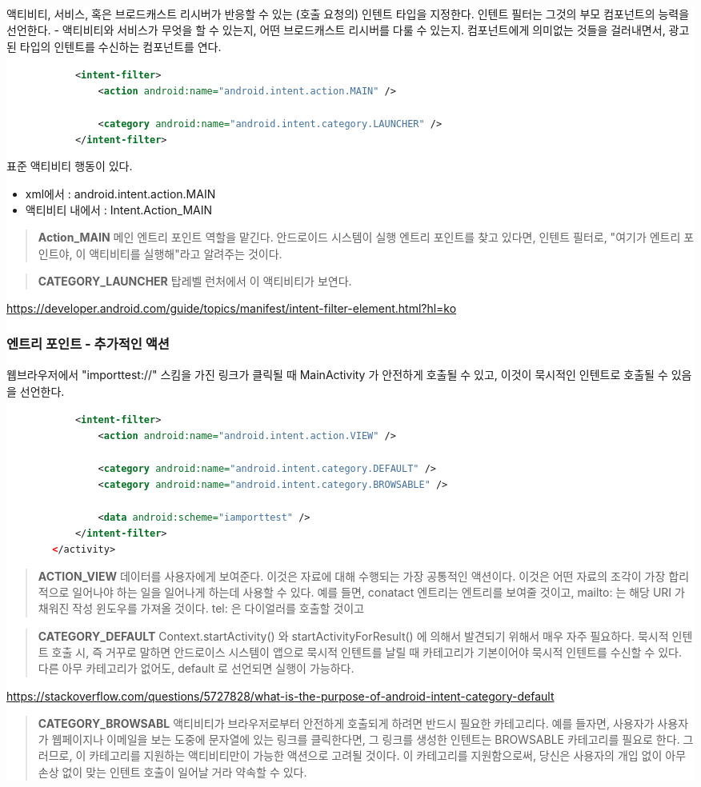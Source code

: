 액티비티, 서비스, 혹은 브로드캐스트 리시버가 반응할 수 있는 (호출 요청의) 인텐트 타입을 지정한다.
인텐트 필터는 그것의 부모 컴포넌트의 능력을 선언한다. - 액티비티와 서비스가 무엇을 할 수 있는지,
어떤 브로드캐스트 리시버를 다룰 수 있는지. 컴포넌트에게 의미없는 것들을 걸러내면서, 광고된 타입의
인텐트를 수신하는 컴포넌트를 연다.

```xml
            <intent-filter>
                <action android:name="android.intent.action.MAIN" />

                <category android:name="android.intent.category.LAUNCHER" />
            </intent-filter>
```

표준 액티비티 행동이 있다.

- xml에서 : android.intent.action.MAIN
- 액티비티 내에서 : Intent.Action_MAIN

> **Action_MAIN**  메인 엔트리 포인트 역할을 맡긴다. 안드로이드 시스템이 실행 엔트리 포인트를
찾고 있다면, 인텐트 필터로, "여기가 엔트리 포인트야, 이 액티비티를 실행해"라고 알려주는 것이다.

> **CATEGORY_LAUNCHER** 탑레벨 런처에서 이 액티비티가 보연다.

https://developer.android.com/guide/topics/manifest/intent-filter-element.html?hl=ko

### 엔트리 포인트 - 추가적인 액션

웹브라우저에서 "importtest://" 스킴을 가진 링크가 클릭될 때 MainActivity 가 안전하게 호출될 수 있고,
이것이 묵시적인 인텐트로 호출될 수 있음을 선언한다.

```xml
            <intent-filter>
                <action android:name="android.intent.action.VIEW" />

                <category android:name="android.intent.category.DEFAULT" />
                <category android:name="android.intent.category.BROWSABLE" />

                <data android:scheme="iamporttest" />
            </intent-filter>
        </activity>
```

> **ACTION_VIEW** 데이터를 사용자에게 보여준다. 이것은 자료에 대해 수행되는 가장 공통적인 액션이다.
이것은 어떤 자료의 조각이 가장 합리적으로 일어나야 하는 일을 일어나게 하는데 사용할 수 있다.
예를 들면, conatact 엔트리는 엔트리를 보여줄 것이고, mailto: 는 해당 URI 가 채워진 작성 윈도우를 가져올 것이다.
tel: 은 다이얼러를 호출할 것이고

> **CATEGORY_DEFAULT** Context.startActivity() 와 startActivityForResult() 에 의해서 발견되기 위해서 매우 자주 필요하다.
묵시적 인텐트 호출 시, 즉 거꾸로 말하면 안드로이스 시스템이 앱으로 묵시적 인텐트를 날릴 때 카테고리가 기본이어야 묵시적 인텐트를 수신할 수 있다.
다른 아무 카테고리가 없어도, default 로 선언되면 실행이 가능하다.

https://stackoverflow.com/questions/5727828/what-is-the-purpose-of-android-intent-category-default

> **CATEGORY_BROWSABL** 액티비티가 브라우저로부터 안전하게 호출되게 하려면 반드시 필요한 카테고리다.
예를 들자면, 사용자가 사용자가 웹페이지나 이메일을 보는 도중에 문자열에 있는 링크를 클릭한다면,
그 링크를 생성한 인텐트는 BROWSABLE 카테고리를 필요로 한다. 그러므로, 이 카테고리를 지원하는 액티비티만이
가능한 액션으로 고려될 것이다. 이 카테고리를 지원함으로써, 당신은 사용자의 개입 없이 아무 손상 없이 맞는 인텐트 호출이 일어날 거라 약속할 수 있다.

